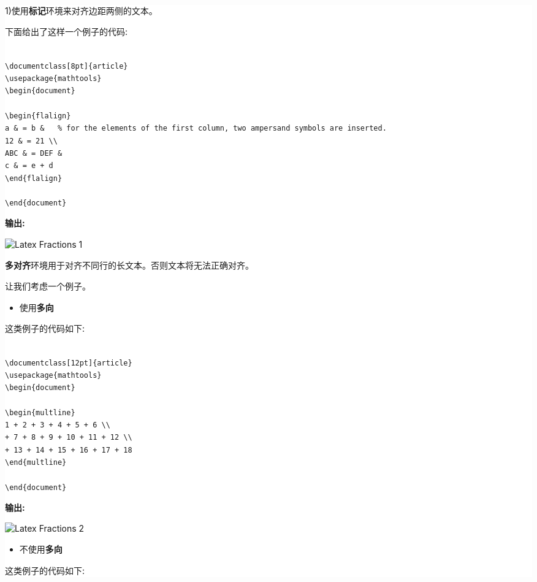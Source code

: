 1)使用**标记**环境来对齐边距两侧的文本。

下面给出了这样一个例子的代码:

```

\documentclass[8pt]{article}
\usepackage{mathtools}
\begin{document}

\begin{flalign}
a & = b &   % for the elements of the first column, two ampersand symbols are inserted.
12 & = 21 \\
ABC & = DEF &
c & = e + d
\end{flalign}

\end{document} 

```

**输出:**

![Latex Fractions 1](../Images/f4d35c6beef33ab8a5789f708dbb80fa.png)

**多对齐**环境用于对齐不同行的长文本。否则文本将无法正确对齐。

让我们考虑一个例子。

*   使用**多向**

这类例子的代码如下:

```

\documentclass[12pt]{article}
\usepackage{mathtools}
\begin{document}

\begin{multline}
1 + 2 + 3 + 4 + 5 + 6 \\
+ 7 + 8 + 9 + 10 + 11 + 12 \\
+ 13 + 14 + 15 + 16 + 17 + 18
\end{multline}

\end{document}

```

**输出:**

![Latex Fractions 2](../Images/af42ec1aa17b72f3e19edbc0aaf8398d.png)

*   不使用**多向**

这类例子的代码如下:
